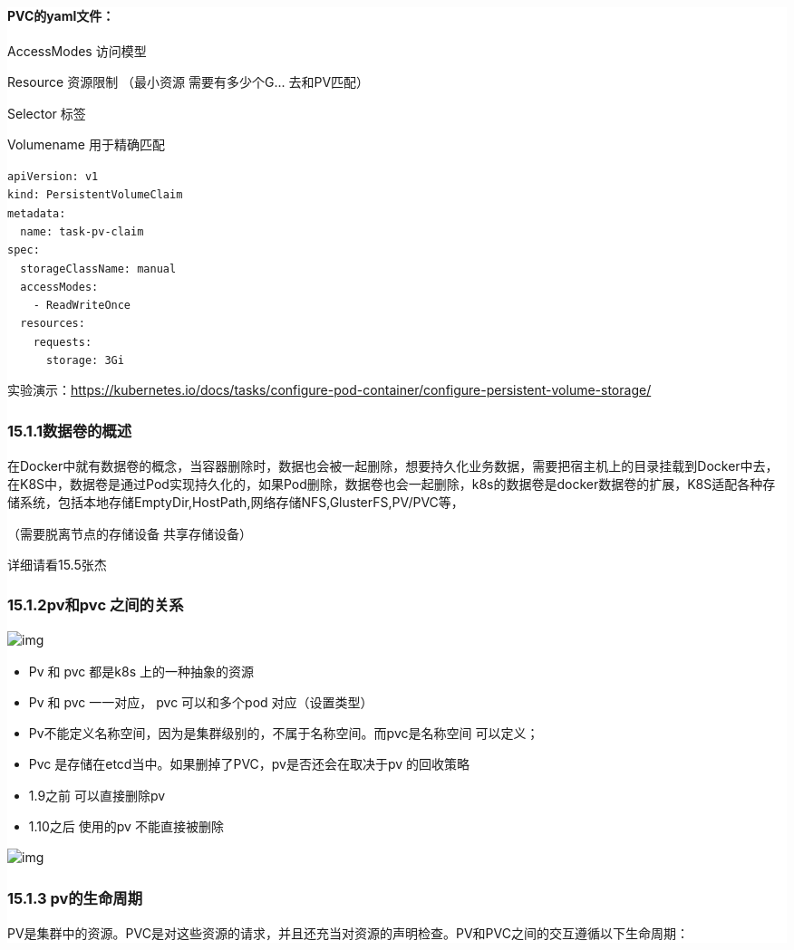 
#### PVC的yaml文件：

AccessModes 访问模型

Resource 资源限制 （最小资源  需要有多少个G... 去和PV匹配）

Selector 标签

Volumename  用于精确匹配

```
apiVersion: v1
kind: PersistentVolumeClaim
metadata:
  name: task-pv-claim
spec:
  storageClassName: manual
  accessModes:
    - ReadWriteOnce
  resources:
    requests:
      storage: 3Gi
```

 实验演示：https://kubernetes.io/docs/tasks/configure-pod-container/configure-persistent-volume-storage/

 

### 15.1.1数据卷的概述

在Docker中就有数据卷的概念，当容器删除时，数据也会被一起删除，想要持久化业务数据，需要把宿主机上的目录挂载到Docker中去，在K8S中，数据卷是通过Pod实现持久化的，如果Pod删除，数据卷也会一起删除，k8s的数据卷是docker数据卷的扩展，K8S适配各种存储系统，包括本地存储EmptyDir,HostPath,网络存储NFS,GlusterFS,PV/PVC等，

（需要脱离节点的存储设备 共享存储设备）

详细请看15.5张杰

### 15.1.2pv和pvc 之间的关系

![img](file:///C:\Users\WANGJI~1\AppData\Local\Temp\ksohtml14624\wps7.jpg) 

- Pv 和 pvc 都是k8s 上的一种抽象的资源

- Pv 和 pvc 一一对应， pvc 可以和多个pod 对应（设置类型）

- Pv不能定义名称空间，因为是集群级别的，不属于名称空间。而pvc是名称空间 可以定义；

- Pvc 是存储在etcd当中。如果删掉了PVC，pv是否还会在取决于pv 的回收策略

- 1.9之前 可以直接删除pv  
- 1.10之后 使用的pv 不能直接被删除

![img](file:///C:\Users\WANGJI~1\AppData\Local\Temp\ksohtml14624\wps8.jpg) 

### 15.1.3 pv的生命周期

PV是集群中的资源。PVC是对这些资源的请求，并且还充当对资源的声明检查。PV和PVC之间的交互遵循以下生命周期：
